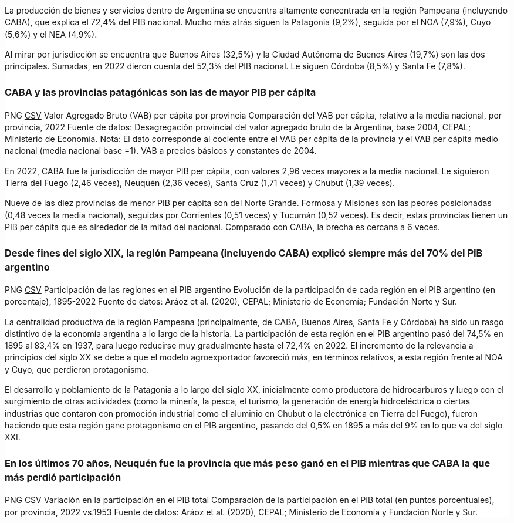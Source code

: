 La producción de bienes y servicios dentro de Argentina se encuentra altamente concentrada en la región Pampeana (incluyendo CABA), que explica el 72,4% del PIB nacional. Mucho más atrás siguen la Patagonia (9,2%), seguida por el NOA (7,9%), Cuyo (5,6%) y el NEA (4,9%).

Al mirar por jurisdicción se encuentra que Buenos Aires (32,5%) y la Ciudad Autónoma de Buenos Aires (19,7%) son las dos principales. Sumadas, en 2022 dieron cuenta del 52,3% del PIB nacional. Le siguen Córdoba (8,5%) y Santa Fe (7,8%).

### CABA y las provincias patagónicas son las de mayor PIB per cápita

PNG [CSV](https://raw.githubusercontent.com/argendatafundar/data/main/CRECIM/provincia_pib_pc_relativo.csv) Valor Agregado Bruto (VAB) per cápita por provincia Comparación del VAB per cápita, relativo a la media nacional, por provincia, 2022 Fuente de datos: Desagregación provincial del valor agregado bruto de la Argentina, base 2004, CEPAL; Ministerio de Economía. Nota: El dato corresponde al cociente entre el VAB per cápita de la provincia y el VAB per cápita medio nacional (media nacional base =1). VAB a precios básicos y constantes de 2004.

En 2022, CABA fue la jurisdicción de mayor PIB per cápita, con valores 2,96 veces mayores a la media nacional. Le siguieron Tierra del Fuego (2,46 veces), Neuquén (2,36 veces), Santa Cruz (1,71 veces) y Chubut (1,39 veces).

Nueve de las diez provincias de menor PIB per cápita son del Norte Grande. Formosa y Misiones son las peores posicionadas (0,48 veces la media nacional), seguidas por Corrientes (0,51 veces) y Tucumán (0,52 veces). Es decir, estas provincias tienen un PIB per cápita que es alrededor de la mitad del nacional. Comparado con CABA, la brecha es cercana a 6 veces.

### Desde fines del siglo XIX, la región Pampeana (incluyendo CABA) explicó siempre más del 70% del PIB argentino

PNG [CSV](https://raw.githubusercontent.com/argendatafundar/data/main/CRECIM/provincia_part_vab.csv) Participación de las regiones en el PIB argentino Evolución de la participación de cada región en el PIB argentino (en porcentaje), 1895-2022 Fuente de datos: Aráoz et al. (2020), CEPAL; Ministerio de Economía; Fundación Norte y Sur.

La centralidad productiva de la región Pampeana (principalmente, de CABA, Buenos Aires, Santa Fe y Córdoba) ha sido un rasgo distintivo de la economía argentina a lo largo de la historia. La participación de esta región en el PIB argentino pasó del 74,5% en 1895 al 83,4% en 1937, para luego reducirse muy gradualmente hasta el 72,4% en 2022. El incremento de la relevancia a principios del siglo XX se debe a que el modelo agroexportador favoreció más, en términos relativos, a esta región frente al NOA y Cuyo, que perdieron protagonismo.

El desarrollo y poblamiento de la Patagonia a lo largo del siglo XX, inicialmente como productora de hidrocarburos y luego con el surgimiento de otras actividades (como la minería, la pesca, el turismo, la generación de energía hidroeléctrica o ciertas industrias que contaron con promoción industrial como el aluminio en Chubut o la electrónica en Tierra del Fuego), fueron haciendo que esta región gane protagonismo en el PIB argentino, pasando del 0,5% en 1895 a más del 9% en lo que va del siglo XXI.

### En los últimos 70 años, Neuquén fue la provincia que más peso ganó en el PIB mientras que CABA la que más perdió participación

PNG [CSV](https://raw.githubusercontent.com/argendatafundar/data/main/CRECIM/provincia_part_vab.csv) Variación en la participación en el PIB total Comparación de la participación en el PIB total (en puntos porcentuales), por provincia, 2022 vs.1953 Fuente de datos: Aráoz et al. (2020), CEPAL; Ministerio de Economía y Fundación Norte y Sur.
